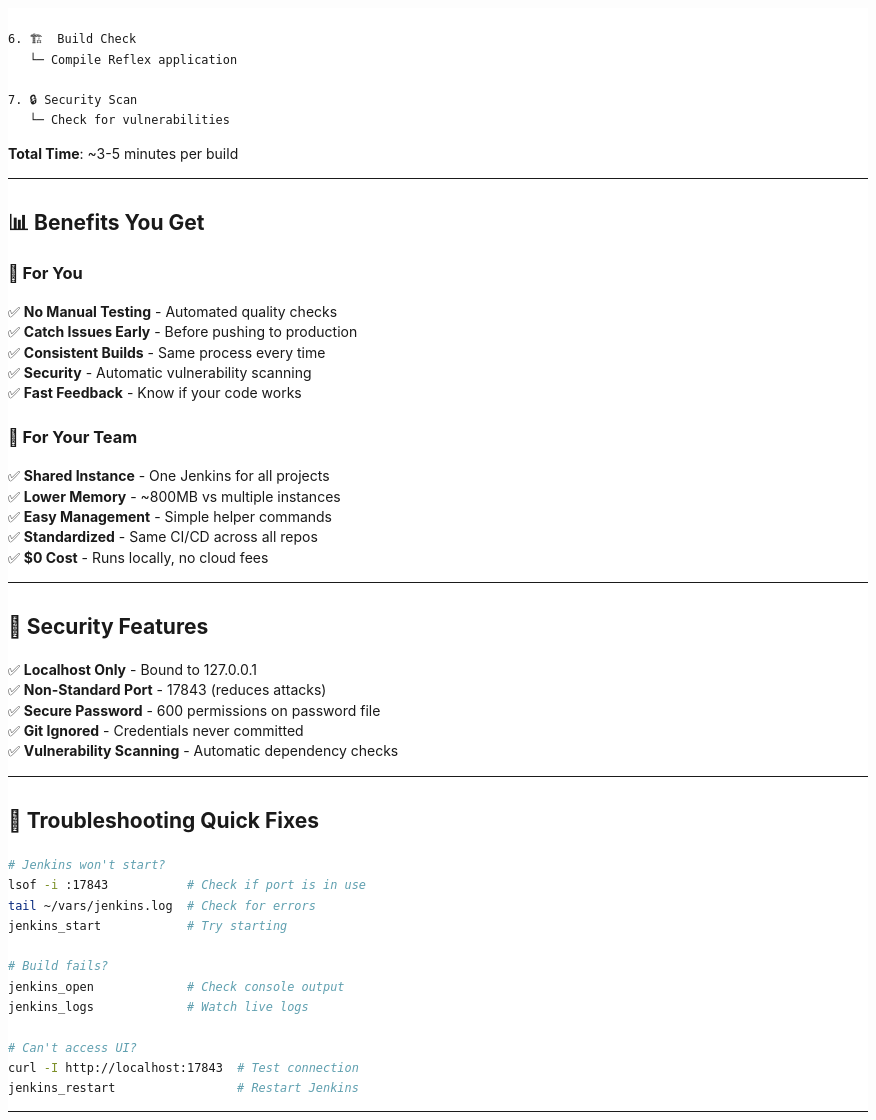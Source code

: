 ```

6. 🏗️  Build Check
   └─ Compile Reflex application

7. 🔒 Security Scan
   └─ Check for vulnerabilities
```

**Total Time**: ~3-5 minutes per build

---

## 📊 Benefits You Get

### 🎯 For You

✅ **No Manual Testing** - Automated quality checks  
✅ **Catch Issues Early** - Before pushing to production  
✅ **Consistent Builds** - Same process every time  
✅ **Security** - Automatic vulnerability scanning  
✅ **Fast Feedback** - Know if your code works

### 🌟 For Your Team

✅ **Shared Instance** - One Jenkins for all projects  
✅ **Lower Memory** - ~800MB vs multiple instances  
✅ **Easy Management** - Simple helper commands  
✅ **Standardized** - Same CI/CD across all repos  
✅ **$0 Cost** - Runs locally, no cloud fees

---

## 🔐 Security Features

✅ **Localhost Only** - Bound to 127.0.0.1  
✅ **Non-Standard Port** - 17843 (reduces attacks)  
✅ **Secure Password** - 600 permissions on password file  
✅ **Git Ignored** - Credentials never committed  
✅ **Vulnerability Scanning** - Automatic dependency checks

---

## 🐛 Troubleshooting Quick Fixes

```bash
# Jenkins won't start?
lsof -i :17843           # Check if port is in use
tail ~/vars/jenkins.log  # Check for errors
jenkins_start            # Try starting

# Build fails?
jenkins_open             # Check console output
jenkins_logs             # Watch live logs

# Can't access UI?
curl -I http://localhost:17843  # Test connection
jenkins_restart                 # Restart Jenkins
```

---
